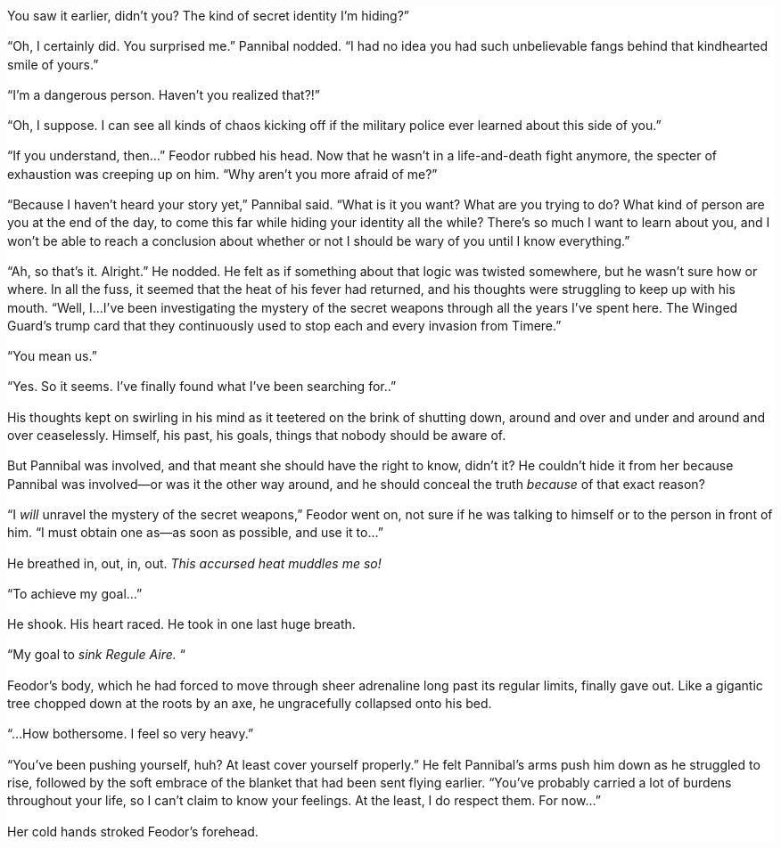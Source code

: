 You saw it earlier, didn’t you? The kind of secret identity I’m hiding?”

“Oh, I certainly did. You surprised me.” Pannibal nodded. “I had no idea you had such unbelievable fangs behind that kindhearted smile of yours.”

“I’m a dangerous person. Haven’t you realized that?!”

“Oh, I suppose. I can see all kinds of chaos kicking off if the military police ever learned about this side of you.”

“If you understand, then…” Feodor rubbed his head. Now that he wasn’t in a life-and-death fight anymore, the specter of exhaustion was creeping up on him. “Why aren’t you more afraid of me?”

“Because I haven’t heard your story yet,” Pannibal said. “What is it you want? What are you trying to do? What kind of person are you at the end of the day, to come this far while hiding your identity all the while? There’s so much I want to learn about you, and I won’t be able to reach a conclusion about whether or not I should be wary of you until I know everything.”

“Ah, so that’s it. Alright.” He nodded. He felt as if something about that logic was twisted somewhere, but he wasn’t sure how or where. In all the fuss, it seemed that the heat of his fever had returned, and his thoughts were struggling to keep up with his mouth. “Well, I…I’ve been investigating the mystery of the secret weapons through all the years I’ve spent here. The Winged Guard’s trump card that they continuously used to stop each and every invasion from Timere.”

“You mean us.”

“Yes. So it seems. I’ve finally found what I’ve been searching for..”

His thoughts kept on swirling in his mind as it teetered on the brink of shutting down, around and over and under and around and over ceaselessly. Himself, his past, his goals, things that nobody should be aware of.

But Pannibal was involved, and that meant she should have the right to know, didn’t it? He couldn’t hide it from her because Pannibal was involved—or was it the other way around, and he should conceal the truth <em>because</em> of that exact reason?

“I <em>will</em> unravel the mystery of the secret weapons,” Feodor went on, not sure if he was talking to himself or to the person in front of him. “I must obtain one as—as soon as possible, and use it to…”

He breathed in, out, in, out. <em>This accursed heat muddles me so!</em>

“To achieve my goal…”

He shook. His heart raced. He took in one last huge breath.

“My goal to <em>sink Regule Aire.</em> “

Feodor’s body, which he had forced to move through sheer adrenaline long past its regular limits, finally gave out. Like a gigantic tree chopped down at the roots by an axe, he ungracefully collapsed onto his bed.

“…How bothersome. I feel so very heavy.”

“You’ve been pushing yourself, huh? At least cover yourself properly.” He felt Pannibal’s arms push him down as he struggled to rise, followed by the soft embrace of the blanket that had been sent flying earlier. “You’ve probably carried a lot of burdens throughout your life, so I can’t claim to know your feelings. At the least, I do respect them. For now…”

Her cold hands stroked Feodor’s forehead.
